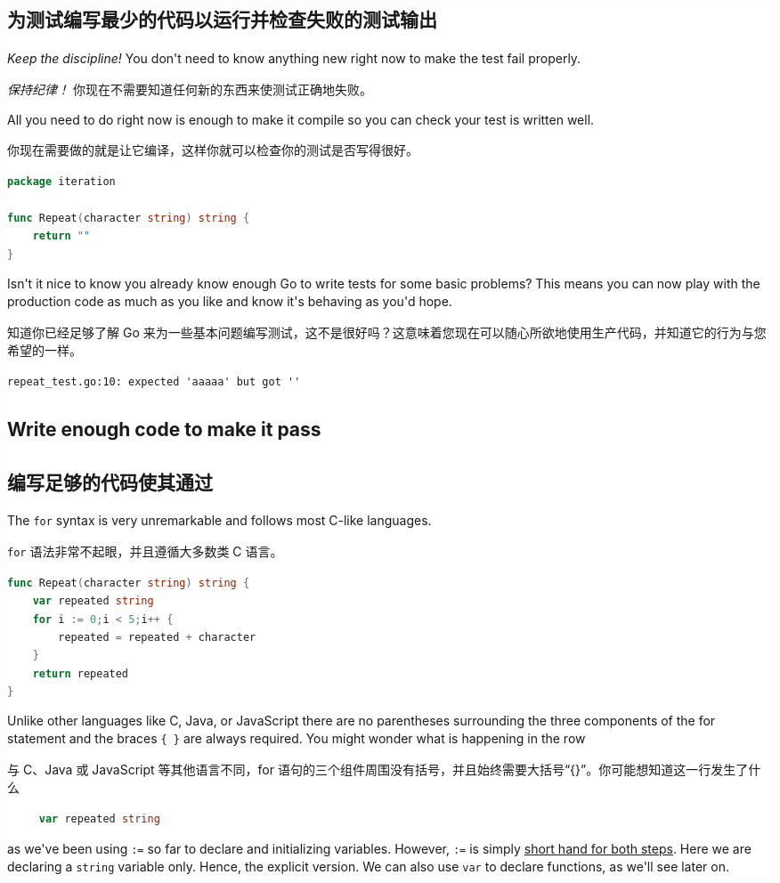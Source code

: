 ## 为测试编写最少的代码以运行并检查失败的测试输出

_Keep the discipline!_ You don't need to know anything new right now to make the test fail properly.

_保持纪律！_ 你现在不需要知道任何新的东西来使测试正确地失败。

All you need to do right now is enough to make it compile so you can check your test is written well.

你现在需要做的就是让它编译，这样你就可以检查你的测试是否写得很好。

```go
package iteration

func Repeat(character string) string {
    return ""
}
```

Isn't it nice to know you already know enough Go to write tests for some basic problems? This means you can now play with the production code as much as you like and know it's behaving as you'd hope.

知道你已经足够了解 Go 来为一些基本问题编写测试，这不是很好吗？这意味着您现在可以随心所欲地使用生产代码，并知道它的行为与您希望的一样。

`repeat_test.go:10: expected 'aaaaa' but got ''`

## Write enough code to make it pass

## 编写足够的代码使其通过

The `for` syntax is very unremarkable and follows most C-like languages.

`for` 语法非常不起眼，并且遵循大多数类 C 语言。

```go
func Repeat(character string) string {
    var repeated string
    for i := 0;i < 5;i++ {
        repeated = repeated + character
    }
    return repeated
}
```

Unlike other languages like C, Java, or JavaScript there are no parentheses surrounding the three components of the for statement and the braces `{ }` are always required. You might wonder what is happening in the row

与 C、Java 或 JavaScript 等其他语言不同，for 语句的三个组件周围没有括号，并且始终需要大括号“{}”。你可能想知道这一行发生了什么

```go
     var repeated string
```

as we've been using `:=` so far to declare and initializing variables. However, `:=` is simply [short hand for both steps](https://gobyexample.com/variables). Here we are declaring a `string` variable only. Hence, the explicit version. We can also use `var` to declare functions, as we'll see later on.
